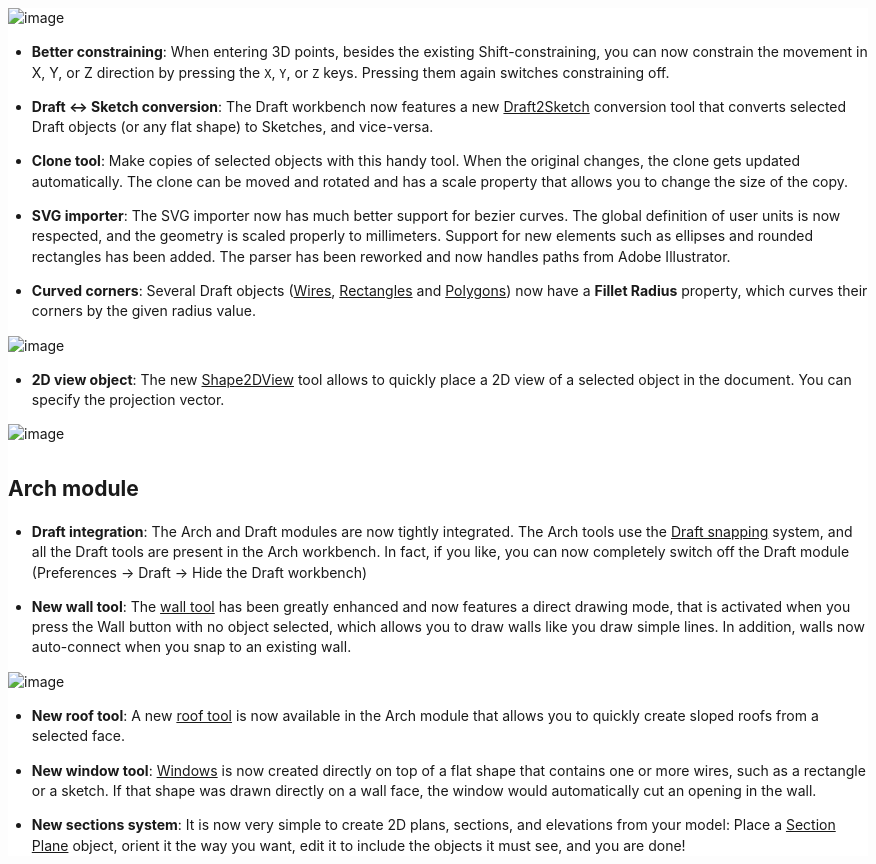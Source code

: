 ![image](https://github.com/FreeCAD/FreeCAD-documentation-docusaurus/assets/100439627/628c8829-50d5-49ad-a830-21c608a0fa90)  

- **Better constraining**: When entering 3D points, besides the existing Shift-constraining, you can now constrain the movement in X, Y, or Z direction by pressing the `X`, `Y`, or `Z` keys. Pressing them again switches constraining off.

- **Draft <-> Sketch conversion**: The Draft workbench now features a new [Draft2Sketch](https://wiki.freecad.org/Draft_Draft2Sketch) conversion tool that converts selected Draft objects (or any flat shape) to Sketches, and vice-versa.

- **Clone tool**: Make copies of selected objects with this handy tool. When the original changes, the clone gets updated automatically. The clone can be moved and rotated and has a scale property that allows you to change the size of the copy.

- **SVG importer**: The SVG importer now has much better support for bezier curves. The global definition of user units is now respected, and the geometry is scaled properly to millimeters. Support for new elements such as ellipses and rounded rectangles has been added. The parser has been reworked and now handles paths from Adobe Illustrator.

- **Curved corners**: Several Draft objects ([Wires](https://wiki.freecad.org/Draft_Wire), [Rectangles](https://wiki.freecad.org/Draft_Rectangle) and [Polygons](https://wiki.freecad.org/Draft_Polygon)) now have a **Fillet Radius** property, which curves their corners by the given radius value.  

![image](https://github.com/FreeCAD/FreeCAD-documentation-docusaurus/assets/100439627/f5833867-012b-4428-a386-f5f17cd6657f)  

- **2D view object**: The new [Shape2DView](https://wiki.freecad.org/Draft_Shape2DView) tool allows to quickly place a 2D view of a selected object in the document. You can specify the projection vector.

![image](https://github.com/FreeCAD/FreeCAD-documentation-docusaurus/assets/100439627/4039f699-f8cb-404e-a46b-ad145bb0c27f)  

## Arch module

- **Draft integration**: The Arch and Draft modules are now tightly integrated. The Arch tools use the [Draft snapping](https://wiki.freecad.org/Draft_Snap) system, and all the Draft tools are present in the Arch workbench. In fact, if you like, you can now completely switch off the Draft module (Preferences -> Draft -> Hide the Draft workbench)

- **New wall tool**: The [wall tool](https://wiki.freecad.org/Arch_Wall) has been greatly enhanced and now features a direct drawing mode, that is activated when you press the Wall button with no object selected, which allows you to draw walls like you draw simple lines. In addition, walls now auto-connect when you snap to an existing wall.  

![image](https://github.com/FreeCAD/FreeCAD-documentation-docusaurus/assets/100439627/63be8031-2e8f-46c2-8258-00d935a45272)  

- **New roof tool**: A new [roof tool](https://wiki.freecad.org/Arch_Roof) is now available in the Arch module that allows you to quickly create sloped roofs from a selected face.

- **New window tool**: [Windows](https://wiki.freecad.org/Arch_Window) is now created directly on top of a flat shape that contains one or more wires, such as a rectangle or a sketch. If that shape was drawn directly on a wall face, the window would automatically cut an opening in the wall.

- **New sections system**: It is now very simple to create 2D plans, sections, and elevations from your model: Place a [Section Plane](https://wiki.freecad.org/Arch_SectionPlane) object, orient it the way you want, edit it to include the objects it must see, and you are done!
